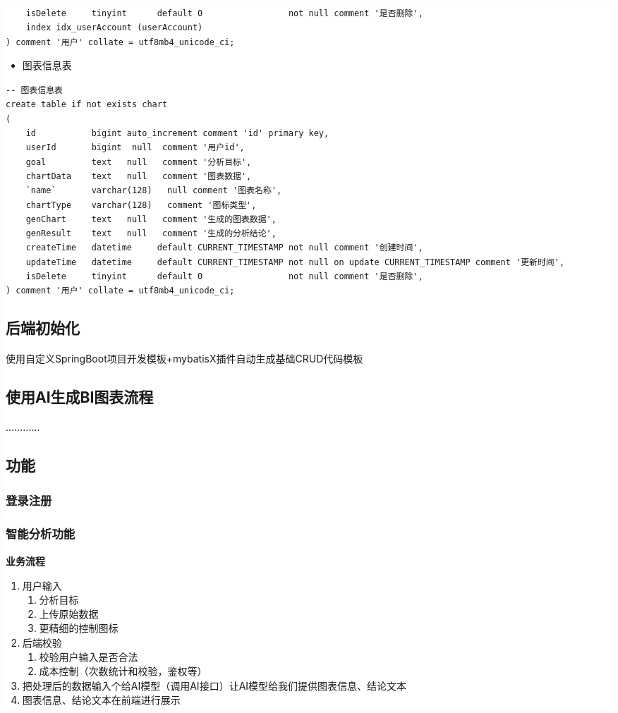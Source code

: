 ```mysql
    isDelete     tinyint      default 0                 not null comment '是否删除',
    index idx_userAccount (userAccount)
) comment '用户' collate = utf8mb4_unicode_ci;

```

- 图表信息表

```mysql
-- 图表信息表
create table if not exists chart
(
    id           bigint auto_increment comment 'id' primary key,
    userId       bigint  null  comment '用户id',
    goal  		 text	null   comment '分析目标',
    chartData    text   null   comment '图表数据',
    `name`       varchar(128)   null comment '图表名称',
    chartType    varchar(128)   comment '图标类型',
    genChart	 text   null   comment '生成的图表数据',
    genResult	 text   null   comment '生成的分析结论',
    createTime   datetime     default CURRENT_TIMESTAMP not null comment '创建时间',
    updateTime   datetime     default CURRENT_TIMESTAMP not null on update CURRENT_TIMESTAMP comment '更新时间',
    isDelete     tinyint      default 0                 not null comment '是否删除',
) comment '用户' collate = utf8mb4_unicode_ci;
```

## 后端初始化

使用自定义SpringBoot项目开发模板+mybatisX插件自动生成基础CRUD代码模板

## 使用AI生成BI图表流程

…………

## 功能

### 登录注册

### 智能分析功能

**业务流程**

1. 用户输入
   1. 分析目标
   2. 上传原始数据
   3. 更精细的控制图标
2. 后端校验
   1. 校验用户输入是否合法
   2. 成本控制（次数统计和校验，鉴权等）
3. 把处理后的数据输入个给AI模型（调用AI接口）让AI模型给我们提供图表信息、结论文本
4. 图表信息、结论文本在前端进行展示
